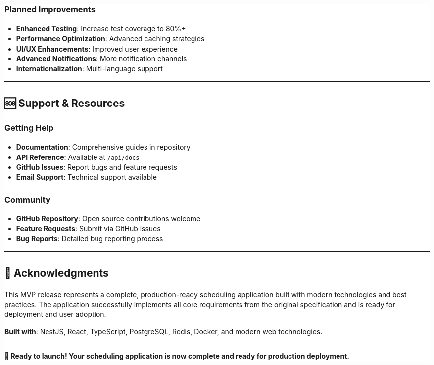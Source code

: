 ### Planned Improvements
- **Enhanced Testing**: Increase test coverage to 80%+
- **Performance Optimization**: Advanced caching strategies
- **UI/UX Enhancements**: Improved user experience
- **Advanced Notifications**: More notification channels
- **Internationalization**: Multi-language support

---

## 🆘 Support & Resources

### Getting Help
- **Documentation**: Comprehensive guides in repository
- **API Reference**: Available at `/api/docs`
- **GitHub Issues**: Report bugs and feature requests
- **Email Support**: Technical support available

### Community
- **GitHub Repository**: Open source contributions welcome
- **Feature Requests**: Submit via GitHub issues
- **Bug Reports**: Detailed bug reporting process

---

## 🙏 Acknowledgments

This MVP release represents a complete, production-ready scheduling application built with modern technologies and best practices. The application successfully implements all core requirements from the original specification and is ready for deployment and user adoption.

**Built with**: NestJS, React, TypeScript, PostgreSQL, Redis, Docker, and modern web technologies.

---

**🎉 Ready to launch! Your scheduling application is now complete and ready for production deployment.**

